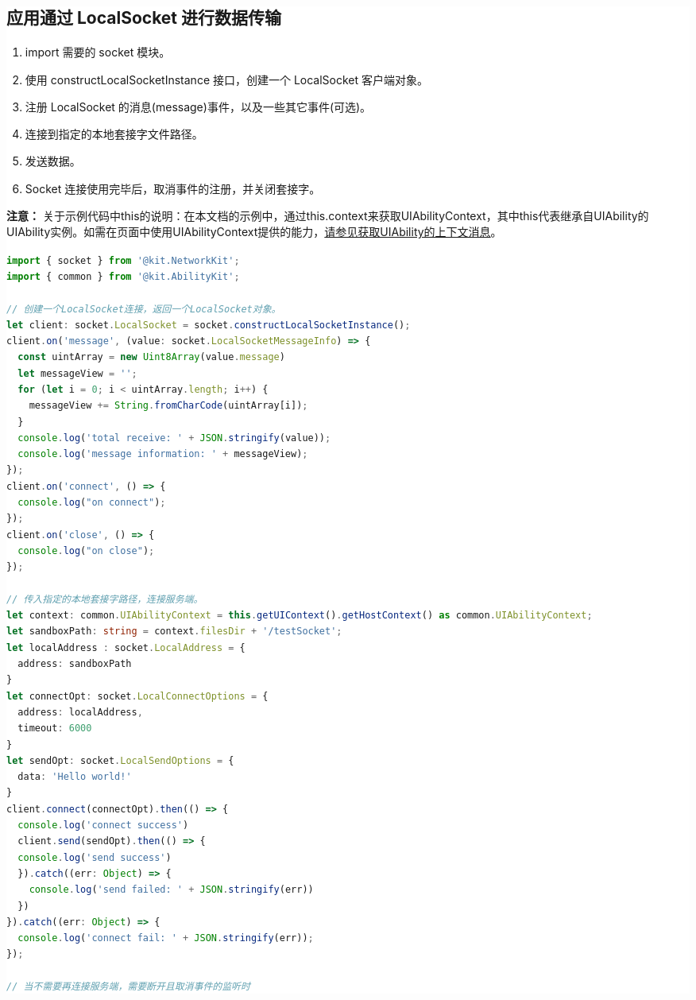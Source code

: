 ## 应用通过 LocalSocket 进行数据传输

1. import 需要的 socket 模块。

2. 使用 constructLocalSocketInstance 接口，创建一个 LocalSocket 客户端对象。

3. 注册 LocalSocket 的消息(message)事件，以及一些其它事件(可选)。

4. 连接到指定的本地套接字文件路径。

5. 发送数据。

6. Socket 连接使用完毕后，取消事件的注册，并关闭套接字。

**注意：** 关于示例代码中this的说明：在本文档的示例中，通过this.context来获取UIAbilityContext，其中this代表继承自UIAbility的UIAbility实例。如需在页面中使用UIAbilityContext提供的能力，[请参见获取UIAbility的上下文消息](http://gitee.com/openharmony/docs/blob/222f8d93e6f0056409aac096e041df3fdd8ae5ec/zh-cn/application-dev/application-models/uiability-usage.md)。

```ts
import { socket } from '@kit.NetworkKit';
import { common } from '@kit.AbilityKit';

// 创建一个LocalSocket连接，返回一个LocalSocket对象。
let client: socket.LocalSocket = socket.constructLocalSocketInstance();
client.on('message', (value: socket.LocalSocketMessageInfo) => {
  const uintArray = new Uint8Array(value.message)
  let messageView = '';
  for (let i = 0; i < uintArray.length; i++) {
    messageView += String.fromCharCode(uintArray[i]);
  }
  console.log('total receive: ' + JSON.stringify(value));
  console.log('message information: ' + messageView);
});
client.on('connect', () => {
  console.log("on connect");
});
client.on('close', () => {
  console.log("on close");
});

// 传入指定的本地套接字路径，连接服务端。
let context: common.UIAbilityContext = this.getUIContext().getHostContext() as common.UIAbilityContext;
let sandboxPath: string = context.filesDir + '/testSocket';
let localAddress : socket.LocalAddress = {
  address: sandboxPath
}
let connectOpt: socket.LocalConnectOptions = {
  address: localAddress,
  timeout: 6000
}
let sendOpt: socket.LocalSendOptions = {
  data: 'Hello world!'
}
client.connect(connectOpt).then(() => {
  console.log('connect success')
  client.send(sendOpt).then(() => {
  console.log('send success')
  }).catch((err: Object) => {
    console.log('send failed: ' + JSON.stringify(err))
  })
}).catch((err: Object) => {
  console.log('connect fail: ' + JSON.stringify(err));
});

// 当不需要再连接服务端，需要断开且取消事件的监听时
```
